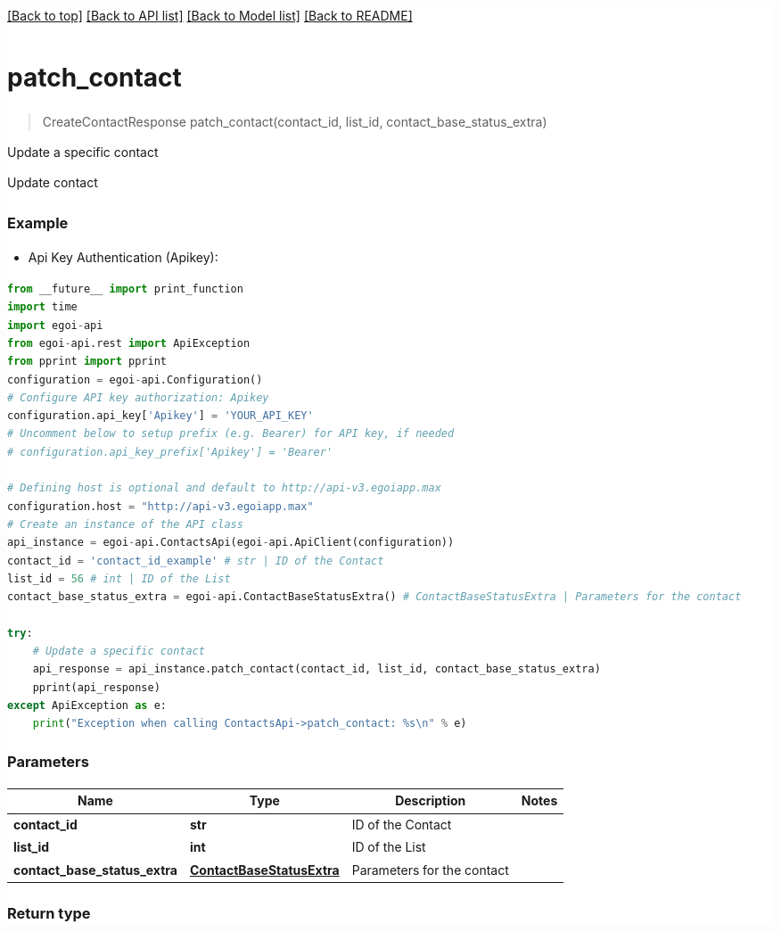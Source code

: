 [[Back to top]](#) [[Back to API list]](../README.md#documentation-for-api-endpoints) [[Back to Model list]](../README.md#documentation-for-models) [[Back to README]](../README.md)

# **patch_contact**
> CreateContactResponse patch_contact(contact_id, list_id, contact_base_status_extra)

Update a specific contact

Update contact

### Example

* Api Key Authentication (Apikey):
```python
from __future__ import print_function
import time
import egoi-api
from egoi-api.rest import ApiException
from pprint import pprint
configuration = egoi-api.Configuration()
# Configure API key authorization: Apikey
configuration.api_key['Apikey'] = 'YOUR_API_KEY'
# Uncomment below to setup prefix (e.g. Bearer) for API key, if needed
# configuration.api_key_prefix['Apikey'] = 'Bearer'

# Defining host is optional and default to http://api-v3.egoiapp.max
configuration.host = "http://api-v3.egoiapp.max"
# Create an instance of the API class
api_instance = egoi-api.ContactsApi(egoi-api.ApiClient(configuration))
contact_id = 'contact_id_example' # str | ID of the Contact
list_id = 56 # int | ID of the List
contact_base_status_extra = egoi-api.ContactBaseStatusExtra() # ContactBaseStatusExtra | Parameters for the contact

try:
    # Update a specific contact
    api_response = api_instance.patch_contact(contact_id, list_id, contact_base_status_extra)
    pprint(api_response)
except ApiException as e:
    print("Exception when calling ContactsApi->patch_contact: %s\n" % e)
```

### Parameters

Name | Type | Description  | Notes
------------- | ------------- | ------------- | -------------
 **contact_id** | **str**| ID of the Contact | 
 **list_id** | **int**| ID of the List | 
 **contact_base_status_extra** | [**ContactBaseStatusExtra**](ContactBaseStatusExtra.md)| Parameters for the contact | 

### Return type
